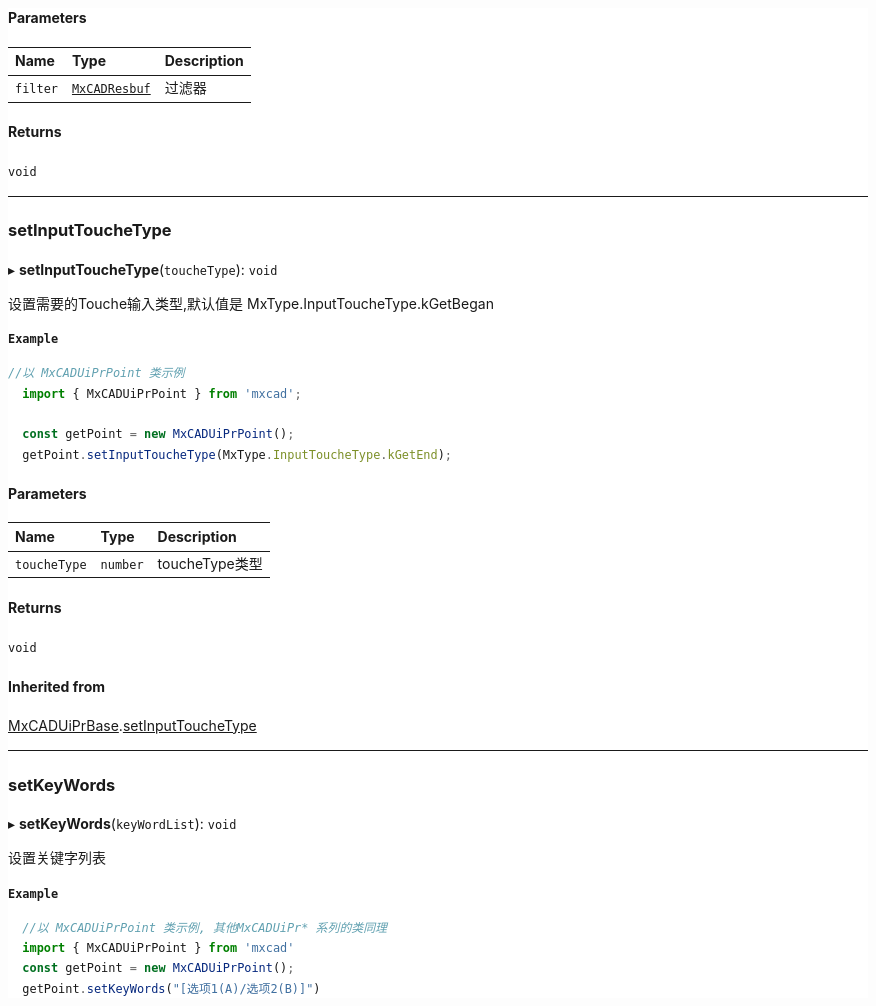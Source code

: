 #### Parameters

| Name | Type | Description |
| :------ | :------ | :------ |
| `filter` | [`MxCADResbuf`](2d.MxCADResbuf.md) | 过滤器 |

#### Returns

`void`

___

### setInputToucheType

▸ **setInputToucheType**(`toucheType`): `void`

设置需要的Touche输入类型,默认值是 MxType.InputToucheType.kGetBegan

**`Example`**

```ts
//以 MxCADUiPrPoint 类示例
  import { MxCADUiPrPoint } from 'mxcad';

  const getPoint = new MxCADUiPrPoint();
  getPoint.setInputToucheType(MxType.InputToucheType.kGetEnd);
```

#### Parameters

| Name | Type | Description |
| :------ | :------ | :------ |
| `toucheType` | `number` | toucheType类型 |

#### Returns

`void`

#### Inherited from

[MxCADUiPrBase](2d.MxCADUiPrBase.md).[setInputToucheType](2d.MxCADUiPrBase.md#setinputtouchetype)

___

### setKeyWords

▸ **setKeyWords**(`keyWordList`): `void`

设置关键字列表

**`Example`**

```ts
  //以 MxCADUiPrPoint 类示例, 其他MxCADUiPr* 系列的类同理
  import { MxCADUiPrPoint } from 'mxcad'
  const getPoint = new MxCADUiPrPoint();
  getPoint.setKeyWords("[选项1(A)/选项2(B)]")
```
